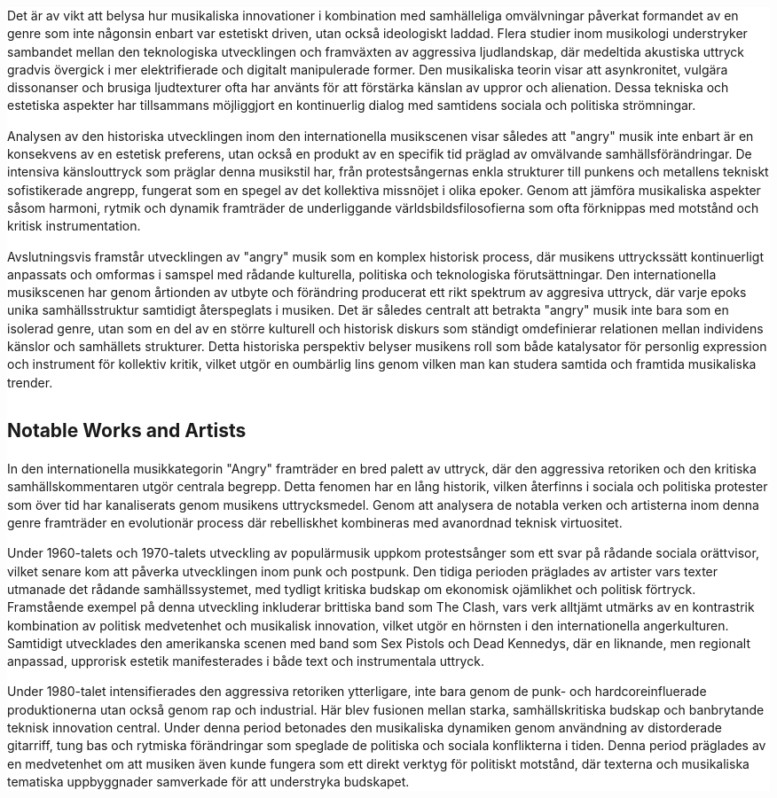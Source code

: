 Det är av vikt att belysa hur musikaliska innovationer i kombination med samhälleliga omvälvningar
påverkat formandet av en genre som inte någonsin enbart var estetiskt driven, utan också ideologiskt
laddad. Flera studier inom musikologi understryker sambandet mellan den teknologiska utvecklingen
och framväxten av aggressiva ljudlandskap, där medeltida akustiska uttryck gradvis övergick i mer
elektrifierade och digitalt manipulerade former. Den musikaliska teorin visar att asynkronitet,
vulgära dissonanser och brusiga ljudtexturer ofta har använts för att förstärka känslan av uppror
och alienation. Dessa tekniska och estetiska aspekter har tillsammans möjliggjort en kontinuerlig
dialog med samtidens sociala och politiska strömningar.

Analysen av den historiska utvecklingen inom den internationella musikscenen visar således att
"angry" musik inte enbart är en konsekvens av en estetisk preferens, utan också en produkt av en
specifik tid präglad av omvälvande samhällsförändringar. De intensiva känslouttryck som präglar
denna musikstil har, från protestsångernas enkla strukturer till punkens och metallens tekniskt
sofistikerade angrepp, fungerat som en spegel av det kollektiva missnöjet i olika epoker. Genom att
jämföra musikaliska aspekter såsom harmoni, rytmik och dynamik framträder de underliggande
världsbildsfilosofierna som ofta förknippas med motstånd och kritisk instrumentation.

Avslutningsvis framstår utvecklingen av "angry" musik som en komplex historisk process, där musikens
uttryckssätt kontinuerligt anpassats och omformas i samspel med rådande kulturella, politiska och
teknologiska förutsättningar. Den internationella musikscenen har genom årtionden av utbyte och
förändring producerat ett rikt spektrum av aggresiva uttryck, där varje epoks unika samhällsstruktur
samtidigt återspeglats i musiken. Det är således centralt att betrakta "angry" musik inte bara som
en isolerad genre, utan som en del av en större kulturell och historisk diskurs som ständigt
omdefinierar relationen mellan individens känslor och samhällets strukturer. Detta historiska
perspektiv belyser musikens roll som både katalysator för personlig expression och instrument för
kollektiv kritik, vilket utgör en oumbärlig lins genom vilken man kan studera samtida och framtida
musikaliska trender.

## Notable Works and Artists

In den internationella musikkategorin "Angry" framträder en bred palett av uttryck, där den
aggressiva retoriken och den kritiska samhällskommentaren utgör centrala begrepp. Detta fenomen har
en lång historik, vilken återfinns i sociala och politiska protester som över tid har kanaliserats
genom musikens uttrycksmedel. Genom att analysera de notabla verken och artisterna inom denna genre
framträder en evolutionär process där rebelliskhet kombineras med avanordnad teknisk virtuositet.

Under 1960-talets och 1970-talets utveckling av populärmusik uppkom protestsånger som ett svar på
rådande sociala orättvisor, vilket senare kom att påverka utvecklingen inom punk och postpunk. Den
tidiga perioden präglades av artister vars texter utmanade det rådande samhällssystemet, med tydligt
kritiska budskap om ekonomisk ojämlikhet och politisk förtryck. Framstående exempel på denna
utveckling inkluderar brittiska band som The Clash, vars verk alltjämt utmärks av en kontrastrik
kombination av politisk medvetenhet och musikalisk innovation, vilket utgör en hörnsten i den
internationella angerkulturen. Samtidigt utvecklades den amerikanska scenen med band som Sex Pistols
och Dead Kennedys, där en liknande, men regionalt anpassad, upprorisk estetik manifesterades i både
text och instrumentala uttryck.

Under 1980-talet intensifierades den aggressiva retoriken ytterligare, inte bara genom de punk- och
hardcoreinfluerade produktionerna utan också genom rap och industrial. Här blev fusionen mellan
starka, samhällskritiska budskap och banbrytande teknisk innovation central. Under denna period
betonades den musikaliska dynamiken genom användning av distorderade gitarriff, tung bas och
rytmiska förändringar som speglade de politiska och sociala konflikterna i tiden. Denna period
präglades av en medvetenhet om att musiken även kunde fungera som ett direkt verktyg för politiskt
motstånd, där texterna och musikaliska tematiska uppbyggnader samverkade för att understryka
budskapet.
